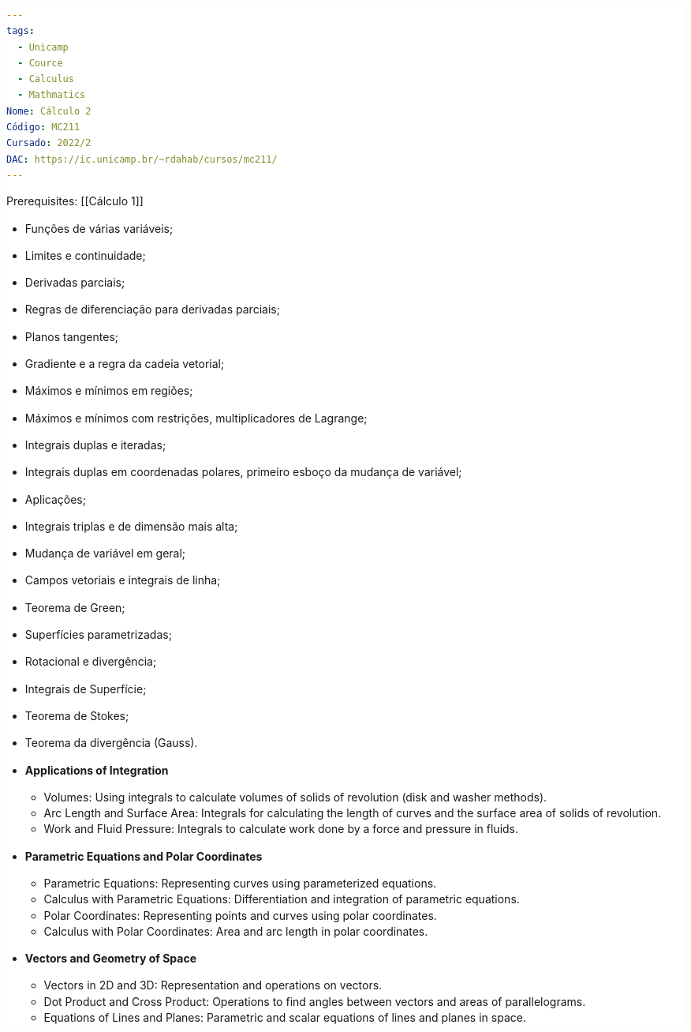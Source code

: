 ```yaml
---
tags:
  - Unicamp
  - Cource
  - Calculus
  - Mathmatics
Nome: Cálculo 2
Código: MC211
Cursado: 2022/2
DAC: https://ic.unicamp.br/~rdahab/cursos/mc211/
---
```

Prerequisites:
	[[Cálculo 1]]

- Funções de várias variáveis;
- Limites e continuidade;
- Derivadas parciais;
- Regras de diferenciação para derivadas parciais;
- Planos tangentes;
- Gradiente e a regra da cadeia vetorial;
- Máximos e mínimos em regiões;
- Máximos e mínimos com restrições, multiplicadores de Lagrange;  
- Integrais duplas e iteradas;
- Integrais duplas em coordenadas polares, primeiro esboço da mudança de variável;
- Aplicações;
- Integrais triplas e de dimensão mais alta;
- Mudança de variável em geral;
- Campos vetoriais e integrais de linha;
- Teorema de Green;
- Superfícies parametrizadas;
- Rotacional e divergência;
- Integrais de Superfície;
- Teorema de Stokes;
- Teorema da divergência (Gauss).

- **Applications of Integration**
    - Volumes: Using integrals to calculate volumes of solids of revolution (disk and washer methods).
    - Arc Length and Surface Area: Integrals for calculating the length of curves and the surface area of solids of revolution.
    - Work and Fluid Pressure: Integrals to calculate work done by a force and pressure in fluids.

- **Parametric Equations and Polar Coordinates**
    - Parametric Equations: Representing curves using parameterized equations.
    - Calculus with Parametric Equations: Differentiation and integration of parametric equations.
    - Polar Coordinates: Representing points and curves using polar coordinates.
    - Calculus with Polar Coordinates: Area and arc length in polar coordinates.

- **Vectors and Geometry of Space**
    - Vectors in 2D and 3D: Representation and operations on vectors.
    - Dot Product and Cross Product: Operations to find angles between vectors and areas of parallelograms.
    - Equations of Lines and Planes: Parametric and scalar equations of lines and planes in space.
